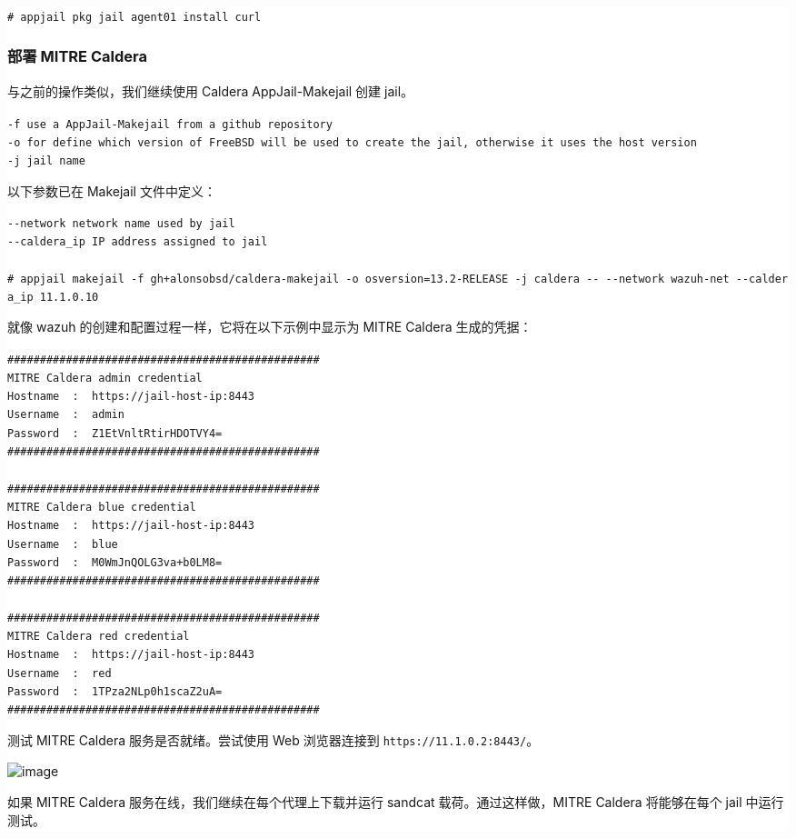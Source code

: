 ```
# appjail pkg jail agent01 install curl
```

### 部署 MITRE Caldera

与之前的操作类似，我们继续使用 Caldera AppJail-Makejail 创建 jail。

```
-f use a AppJail-Makejail from a github repository
-o for define which version of FreeBSD will be used to create the jail, otherwise it uses the host version
-j jail name
```

以下参数已在 Makejail 文件中定义：

```
--network network name used by jail
--caldera_ip IP address assigned to jail

# appjail makejail -f gh+alonsobsd/caldera-makejail -o osversion=13.2-RELEASE -j caldera -- --network wazuh-net --caldera_ip 11.1.0.10
```

就像 wazuh 的创建和配置过程一样，它将在以下示例中显示为 MITRE Caldera 生成的凭据：

```
################################################
MITRE Caldera admin credential
Hostname  :  https://jail-host-ip:8443
Username  :  admin
Password  :  Z1EtVnltRtirHDOTVY4=
################################################

################################################
MITRE Caldera blue credential
Hostname  :  https://jail-host-ip:8443
Username  :  blue
Password  :  M0WmJnQOLG3va+b0LM8=
################################################

################################################
MITRE Caldera red credential
Hostname  :  https://jail-host-ip:8443
Username  :  red
Password  :  1TPza2NLp0h1scaZ2uA=
################################################
```

测试 MITRE Caldera 服务是否就绪。尝试使用 Web 浏览器连接到 `https://11.1.0.2:8443/`。

![image](https://github.com/Canvis-Me/freebsd-journal-cn/assets/55122738/1b7f5324-4c36-460d-8d7b-626783d54b01)

如果 MITRE Caldera 服务在线，我们继续在每个代理上下载并运行 sandcat 载荷。通过这样做，MITRE Caldera 将能够在每个 jail 中运行测试。
